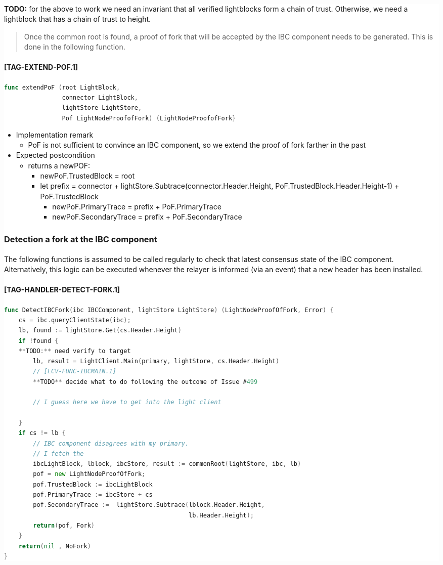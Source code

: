 **TODO:** for the above to work we need an invariant that all verified
lightblocks form a chain of trust. Otherwise, we need a lightblock
that has a chain of trust to height.
	  


> Once the common root is found, a proof of fork that will be accepted
> by the IBC component needs to be generated. This is done in the
> following function.


#### [TAG-EXTEND-POF.1]
```go 
func extendPoF (root LightBlock, 
                connector LightBlock, 
				lightStore LightStore, 
				Pof LightNodeProofofFork) (LightNodeProofofFork}
```
- Implementation remark
    - PoF is not sufficient to convince an IBC component, so we extend
      the proof of fork farther in the past
- Expected postcondition
    - returns a newPOF:
	    - newPoF.TrustedBlock = root
        - let prefix =
		     connector +
		     lightStore.Subtrace(connector.Header.Height, PoF.TrustedBlock.Header.Height-1) +
		     PoF.TrustedBlock  
            - newPoF.PrimaryTrace = prefix + PoF.PrimaryTrace
            - newPoF.SecondaryTrace = prefix + PoF.SecondaryTrace



### Detection a fork at the IBC component

The following functions is assumed to be called regularly to check
that latest consensus state of the IBC component. Alternatively, this
logic can be executed whenever the relayer is informed (via an event)
that a new header has been installed.


#### [TAG-HANDLER-DETECT-FORK.1]
```go
func DetectIBCFork(ibc IBCComponent, lightStore LightStore) (LightNodeProofOfFork, Error) {
    cs = ibc.queryClientState(ibc);
	lb, found := lightStore.Get(cs.Header.Height)
    if !found {
	**TODO:** need verify to target
        lb, result = LightClient.Main(primary, lightStore, cs.Header.Height)
		// [LCV-FUNC-IBCMAIN.1]
		**TODO** decide what to do following the outcome of Issue #499
		
		// I guess here we have to get into the light client
        
    }
	if cs != lb {
	    // IBC component disagrees with my primary.
		// I fetch the
	    ibcLightBlock, lblock, ibcStore, result := commonRoot(lightStore, ibc, lb) 
		pof = new LightNodeProofOfFork;
		pof.TrustedBlock := ibcLightBlock
		pof.PrimaryTrace := ibcStore + cs
		pof.SecondaryTrace :=  lightStore.Subtrace(lblock.Header.Height, 
					                               lb.Header.Height);
        return(pof, Fork)
	}
	return(nil , NoFork)
}
```